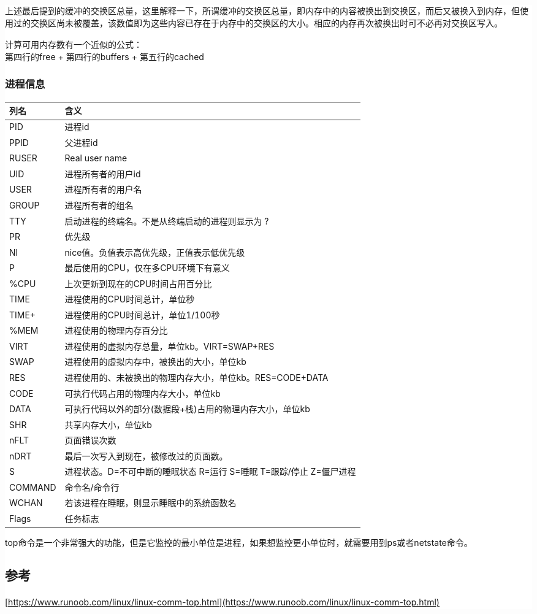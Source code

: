 上述最后提到的缓冲的交换区总量，这里解释一下，所谓缓冲的交换区总量，即内存中的内容被换出到交换区，而后又被换入到内存，但使用过的交换区尚未被覆盖，该数值即为这些内容已存在于内存中的交换区的大小。相应的内存再次被换出时可不必再对交换区写入。 

计算可用内存数有一个近似的公式：   
第四行的free + 第四行的buffers + 第五行的cached

### 进程信息

| 列名    | 含义                                                         |
| :------ | :---------------------------------------------------------- |
| PID     | 进程id                                                       |
| PPID    | 父进程id                                                     |
| RUSER   | Real user name                                               |
| UID     | 进程所有者的用户id                                           |
| USER    | 进程所有者的用户名                                           |
| GROUP   | 进程所有者的组名                                             |
| TTY     | 启动进程的终端名。不是从终端启动的进程则显示为 ?                  |
| PR      | 优先级                                                      |
| NI      | nice值。负值表示高优先级，正值表示低优先级                   |
| P       | 最后使用的CPU，仅在多CPU环境下有意义                         |
| %CPU    | 上次更新到现在的CPU时间占用百分比                            |
| TIME    | 进程使用的CPU时间总计，单位秒                                |
| TIME+   | 进程使用的CPU时间总计，单位1/100秒                           |
| %MEM    | 进程使用的物理内存百分比                                     |
| VIRT    | 进程使用的虚拟内存总量，单位kb。VIRT=SWAP+RES                |
| SWAP    | 进程使用的虚拟内存中，被换出的大小，单位kb                   |
| RES     | 进程使用的、未被换出的物理内存大小，单位kb。RES=CODE+DATA    |
| CODE    | 可执行代码占用的物理内存大小，单位kb                         |
| DATA    | 可执行代码以外的部分(数据段+栈)占用的物理内存大小，单位kb       |
| SHR     | 共享内存大小，单位kb                                         |
| nFLT    | 页面错误次数                                                 |
| nDRT    | 最后一次写入到现在，被修改过的页面数。                           |
| S       | 进程状态。D=不可中断的睡眠状态 R=运行 S=睡眠 T=跟踪/停止 Z=僵尸进程 |
| COMMAND | 命令名/命令行                                                |
| WCHAN   | 若该进程在睡眠，则显示睡眠中的系统函数名                          |
| Flags   | 任务标志                                                     |


top命令是一个非常强大的功能，但是它监控的最小单位是进程，如果想监控更小单位时，就需要用到ps或者netstate命令。

## 参考

[https://www.runoob.com/linux/linux-comm-top.html](https://www.runoob.com/linux/linux-comm-top.html)